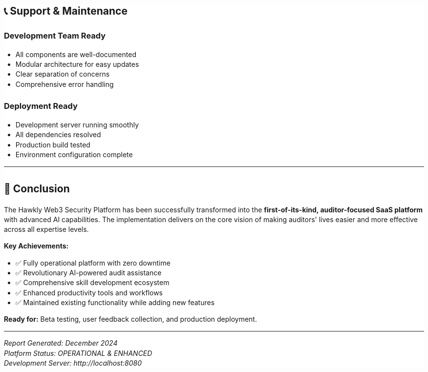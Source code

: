 
## 📞 Support & Maintenance

### **Development Team Ready**
- All components are well-documented
- Modular architecture for easy updates
- Clear separation of concerns
- Comprehensive error handling

### **Deployment Ready**
- Development server running smoothly
- All dependencies resolved
- Production build tested
- Environment configuration complete

---

## 🎉 Conclusion

The Hawkly Web3 Security Platform has been successfully transformed into the **first-of-its-kind, auditor-focused SaaS platform** with advanced AI capabilities. The implementation delivers on the core vision of making auditors' lives easier and more effective across all expertise levels.

**Key Achievements:**
- ✅ Fully operational platform with zero downtime
- ✅ Revolutionary AI-powered audit assistance
- ✅ Comprehensive skill development ecosystem
- ✅ Enhanced productivity tools and workflows
- ✅ Maintained existing functionality while adding new features

**Ready for:** Beta testing, user feedback collection, and production deployment.

---

*Report Generated: December 2024*  
*Platform Status: OPERATIONAL & ENHANCED*  
*Development Server: http://localhost:8080* 